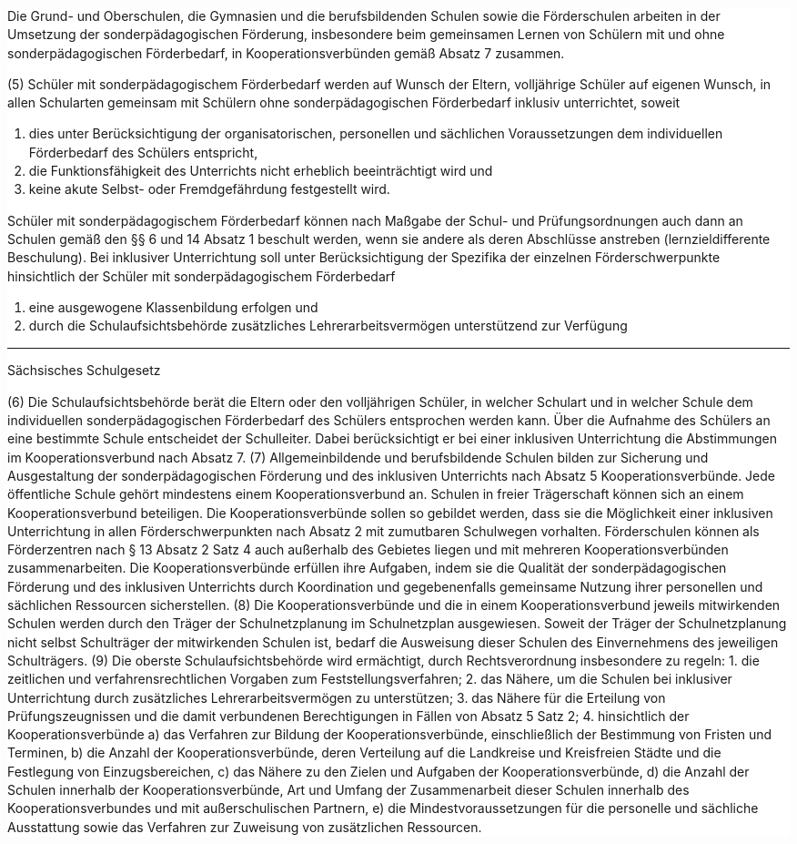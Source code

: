 Die Grund- und Oberschulen, die Gymnasien und die berufsbildenden Schulen sowie die Förderschulen
arbeiten in der Umsetzung der sonderpädagogischen Förderung, insbesondere beim gemeinsamen Lernen
von Schülern mit und ohne sonderpädagogischen Förderbedarf, in Kooperationsverbünden gemäß
Absatz 7 zusammen.

(5) Schüler mit sonderpädagogischem Förderbedarf werden auf Wunsch der Eltern, volljährige Schüler auf
eigenen Wunsch, in allen Schularten gemeinsam mit Schülern ohne sonderpädagogischen Förderbedarf
inklusiv unterrichtet, soweit

1. dies unter Berücksichtigung der organisatorischen, personellen und sächlichen Voraussetzungen
dem individuellen Förderbedarf des Schülers entspricht,
2. die Funktionsfähigkeit des Unterrichts nicht erheblich beeinträchtigt wird und
3. keine akute Selbst- oder Fremdgefährdung festgestellt wird.

Schüler mit sonderpädagogischem Förderbedarf können nach Maßgabe der Schul- und
Prüfungsordnungen auch dann an Schulen gemäß den §§ 6 und 14 Absatz 1 beschult werden, wenn sie
andere als deren Abschlüsse anstreben (lernzieldifferente Beschulung). Bei inklusiver Unterrichtung soll
unter Berücksichtigung der Spezifika der einzelnen Förderschwerpunkte hinsichtlich der Schüler mit
sonderpädagogischem Förderbedarf

1. eine ausgewogene Klassenbildung erfolgen und
2. durch die Schulaufsichtsbehörde zusätzliches Lehrerarbeitsvermögen unterstützend zur Verfügung
---
Sächsisches Schulgesetz

(6) Die Schulaufsichtsbehörde berät die Eltern oder den volljährigen Schüler, in welcher Schulart und in welcher Schule dem individuellen sonderpädagogischen Förderbedarf des Schülers entsprochen werden kann. Über die Aufnahme des Schülers an eine bestimmte Schule entscheidet der Schulleiter. Dabei berücksichtigt er bei einer inklusiven Unterrichtung die Abstimmungen im Kooperationsverbund nach Absatz 7.
(7) Allgemeinbildende und berufsbildende Schulen bilden zur Sicherung und Ausgestaltung der sonderpädagogischen Förderung und des inklusiven Unterrichts nach Absatz 5 Kooperationsverbünde. Jede öffentliche Schule gehört mindestens einem Kooperationsverbund an. Schulen in freier Trägerschaft können sich an einem Kooperationsverbund beteiligen. Die Kooperationsverbünde sollen so gebildet werden, dass sie die Möglichkeit einer inklusiven Unterrichtung in allen Förderschwerpunkten nach Absatz 2 mit zumutbaren Schulwegen vorhalten. Förderschulen können als Förderzentren nach § 13 Absatz 2 Satz 4 auch außerhalb des Gebietes liegen und mit mehreren Kooperationsverbünden zusammenarbeiten. Die Kooperationsverbünde erfüllen ihre Aufgaben, indem sie die Qualität der sonderpädagogischen Förderung und des inklusiven Unterrichts durch Koordination und gegebenenfalls gemeinsame Nutzung ihrer personellen und sächlichen Ressourcen sicherstellen.
(8) Die Kooperationsverbünde und die in einem Kooperationsverbund jeweils mitwirkenden Schulen werden durch den Träger der Schulnetzplanung im Schulnetzplan ausgewiesen. Soweit der Träger der Schulnetzplanung nicht selbst Schulträger der mitwirkenden Schulen ist, bedarf die Ausweisung dieser Schulen des Einvernehmens des jeweiligen Schulträgers.
(9) Die oberste Schulaufsichtsbehörde wird ermächtigt, durch Rechtsverordnung insbesondere zu regeln: 1. die zeitlichen und verfahrensrechtlichen Vorgaben zum Feststellungsverfahren; 2. das Nähere, um die Schulen bei inklusiver Unterrichtung durch zusätzliches Lehrerarbeitsvermögen zu unterstützen; 3. das Nähere für die Erteilung von Prüfungszeugnissen und die damit verbundenen Berechtigungen in Fällen von Absatz 5 Satz 2; 4. hinsichtlich der Kooperationsverbünde a) das Verfahren zur Bildung der Kooperationsverbünde, einschließlich der Bestimmung von Fristen und Terminen, b) die Anzahl der Kooperationsverbünde, deren Verteilung auf die Landkreise und Kreisfreien Städte und die Festlegung von Einzugsbereichen, c) das Nähere zu den Zielen und Aufgaben der Kooperationsverbünde, d) die Anzahl der Schulen innerhalb der Kooperationsverbünde, Art und Umfang der Zusammenarbeit dieser Schulen innerhalb des Kooperationsverbundes und mit außerschulischen Partnern, e) die Mindestvoraussetzungen für die personelle und sächliche Ausstattung sowie das Verfahren zur Zuweisung von zusätzlichen Ressourcen.